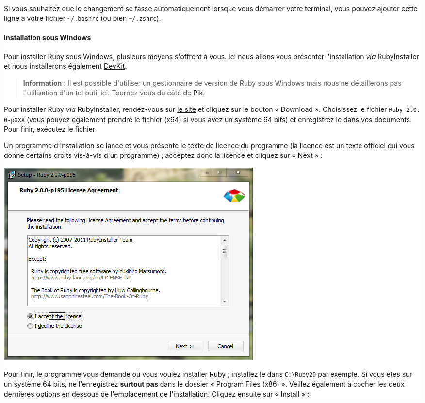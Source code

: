 Si vous souhaitez que le changement se fasse automatiquement lorsque vous démarrer
votre terminal, vous pouvez ajouter cette ligne à votre fichier `~/.bashrc` (ou
bien `~/.zshrc`).

#### Installation sous Windows

Pour installer Ruby sous Windows, plusieurs moyens s'offrent à vous. Ici nous allons vous présenter l'installation _via_ RubyInstaller et nous installerons également [DevKit].

> **Information** : Il est possible d'utiliser un gestionnaire de version de Ruby sous Windows mais nous ne détaillerons pas l'utilisation d'un tel outil ici. Tournez vous du côté de [Pik].

Pour installer Ruby _via_ RubyInstaller, rendez-vous sur [le site](http://rubyinstaller.org/) et cliquez sur le bouton « Download ». Choisissez le fichier `Ruby 2.0.0-pXXX` (vous pouvez également prendre le fichier (x64) si vous avez un système 64 bits) et enregistrez le dans vos documents. Pour finir, exécutez le fichier

Un programme d'installation se lance et vous présente le texte de licence du programme (la licence est un texte officiel qui vous donne certains droits vis-à-vis d'un programme) ; acceptez donc la licence et cliquez sur « Next » :

![License](../assets/I.1-license.png)

Pour finir, le programme vous demande où vous voulez installer Ruby ; installez le dans `C:\Ruby20` par exemple. Si vous êtes sur un système 64 bits, ne l'enregistrez __surtout pas__ dans le dossier « Program Files (x86) ». Veillez également à cocher les deux dernières options en dessous de l'emplacement de l'installation. Cliquez ensuite sur « Install » :


[liste langages]: http://fr.wikipedia.org/wiki/Liste_des_langages_de_programmation
[Ruby on Rails]: http://rubyonrails.org/
[Sinatra]: http://sinatrarb.com/
[Ruboto]: http://ruboto.org/
[SciRuby]: http://sciruby.com/
[DevKit]: http://rubyinstaller.org/add-ons/devkit/
[Chruby]: https://github.com/postmodern/chruby*
[Homebrew]: http://brew.sh/
[Pik]: https://github.com/vertiginous/pik
[Netbeans]: http://netbeans.org/